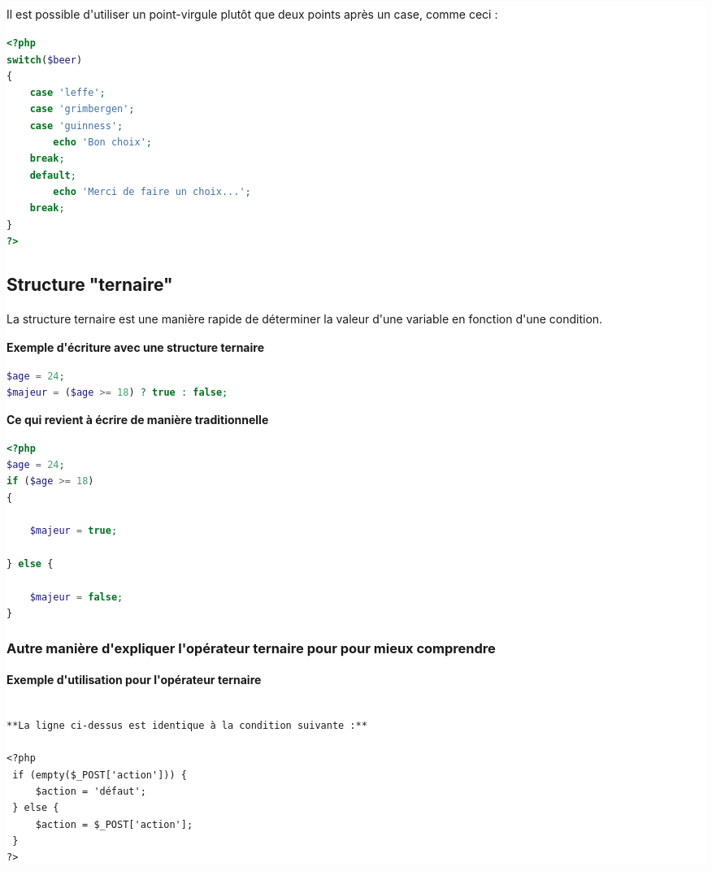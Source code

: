 Il est possible d'utiliser un point-virgule plutôt que deux points après un case, comme ceci :

````php
<?php
switch($beer)
{
    case 'leffe';
    case 'grimbergen';
    case 'guinness';
        echo 'Bon choix';
    break;
    default;
        echo 'Merci de faire un choix...';
    break;
}
?>
````

## Structure "ternaire"

La structure ternaire est une manière rapide de déterminer la valeur d'une variable en fonction d'une condition.


**Exemple d'écriture avec une structure ternaire**

````php
$age = 24;
$majeur = ($age >= 18) ? true : false;

````


**Ce qui revient à écrire de manière traditionnelle**

````php
<?php
$age = 24;
if ($age >= 18)
{

	$majeur = true;

} else {

	$majeur = false;
}

````

### Autre manière d'expliquer l'opérateur ternaire pour pour mieux comprendre

**Exemple d'utilisation pour l'opérateur ternaire**

<?php
 $action = (empty($_POST['action'])) ? 'défaut' : $_POST['action'];
?>
````

**La ligne ci-dessus est identique à la condition suivante :**

<?php
 if (empty($_POST['action'])) {
     $action = 'défaut';
 } else {
     $action = $_POST['action'];
 }
?>
````